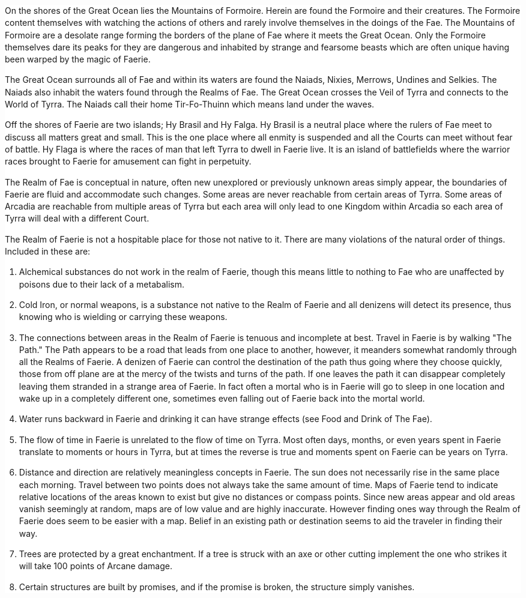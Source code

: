 On the shores of the Great Ocean lies the Mountains of Formoire. Herein are found the Formoire and their creatures. The Formoire content themselves with watching the actions of others and rarely involve themselves in the doings of the Fae. The Mountains of Formoire are a desolate range forming the borders of the plane of Fae where it meets the Great Ocean. Only the Formoire themselves dare its peaks for they are dangerous and inhabited by strange and fearsome beasts which are often unique having been warped by the magic of Faerie.

The Great Ocean surrounds all of Fae and within its waters are found the Naiads, Nixies, Merrows, Undines and Selkies. The Naiads also inhabit the waters found through the Realms of Fae. The Great Ocean crosses the Veil of Tyrra and connects to the World of Tyrra. The Naiads call their home Tir-Fo-Thuinn which means land under the waves.

Off the shores of Faerie are two islands; Hy Brasil and Hy Falga. Hy Brasil is a neutral place where the rulers of Fae meet to discuss all matters great and small. This is the one place where all enmity is suspended and all the Courts can meet without fear of battle. Hy Flaga is where the races of man that left Tyrra to dwell in Faerie live. It is an island of battlefields where the warrior races brought to Faerie for amusement can fight in perpetuity.

The Realm of Fae is conceptual in nature, often new unexplored or previously unknown areas simply appear, the boundaries of Faerie are fluid and accommodate such changes. Some areas are never reachable from certain areas of Tyrra. Some areas of Arcadia are reachable from multiple areas of Tyrra but each area will only lead to one Kingdom within Arcadia so each area of Tyrra will deal with a different Court.

The Realm of Faerie is not a hospitable place for those not native to it. There are many violations of the natural order of things. Included in these are:

1. Alchemical substances do not work in the realm of Faerie, though this means little to nothing to Fae who are unaffected by poisons due to their lack of a metabalism.

2. Cold Iron, or normal weapons, is a substance not native to the Realm of Faerie and all denizens will detect its presence, thus knowing who is wielding or carrying these weapons.
3. The connections between areas in the Realm of Faerie is tenuous and incomplete at best. Travel in Faerie is by walking "The Path." The Path appears to be a road that leads from one place to another, however, it meanders somewhat randomly through all the Realms of Faerie. A denizen of Faerie can control the destination of the path thus going where they choose quickly, those from off plane are at the mercy of the twists and turns of the path. If one leaves the path it can disappear completely leaving them stranded in a strange area of Faerie. In fact often a mortal who is in Faerie will go to sleep in one location and wake up in a completely different one, sometimes even falling out of Faerie back into the mortal world.
4. Water runs backward in Faerie and drinking it can have strange effects (see Food and Drink of The Fae).
5. The flow of time in Faerie is unrelated to the flow of time on Tyrra. Most often days, months, or even years spent in Faerie translate to moments or hours in Tyrra, but at times the reverse is true and moments spent on Faerie can be years on Tyrra.
6. Distance and direction are relatively meaningless concepts in Faerie. The sun does not necessarily rise in the same place each morning. Travel between two points does not always take the same amount of time. Maps of Faerie tend to indicate relative locations of the areas known to exist but give no distances or compass points. Since new areas appear and old areas vanish seemingly at random, maps are of low value and are highly inaccurate. However finding ones way through the Realm of Faerie does seem to be easier with a map. Belief in an existing path or destination seems to aid the traveler in finding their way.
7. Trees are protected by a great enchantment. If a tree is struck with an axe or other cutting implement the one who strikes it will take 100 points of Arcane damage.
8. Certain structures are built by promises, and if the promise is broken, the structure simply vanishes.
